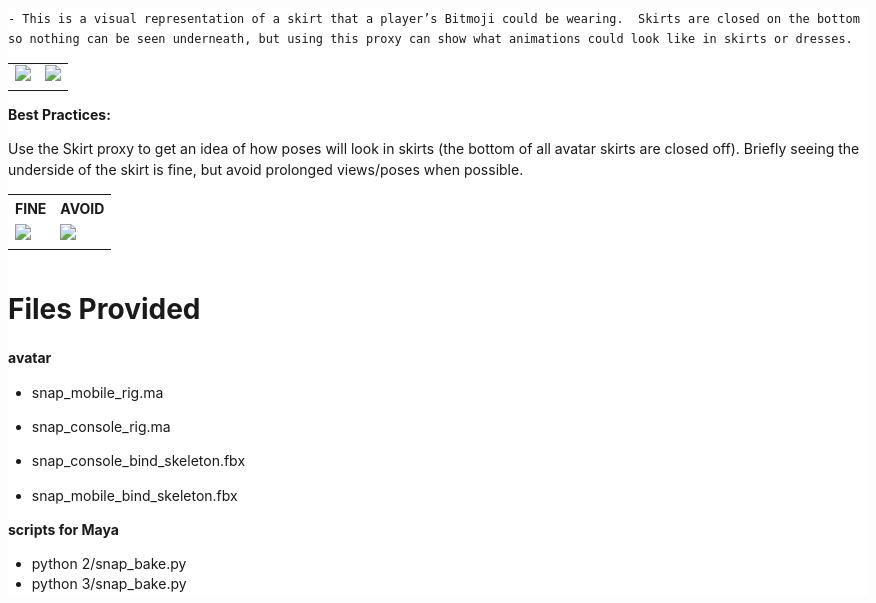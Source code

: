     - This is a visual representation of a skirt that a player’s Bitmoji could be wearing.  Skirts are closed on the bottom so nothing can be seen underneath, but using this proxy can show what animations could look like in skirts or dresses.

<table align="center">
    <tr>
        <td>
            <img src="images/lod3_v06_skirt_on_off.gif" width="400"/>
        </td>
        <td>
            <img src="images/lod0_skirt.gif" width="400"/>
        </td>
    </tr>
</table>

**Best Practices:**

Use the Skirt proxy to get an idea of how poses will look in skirts (the bottom of all avatar skirts are closed off).  Briefly seeing the underside of the skirt is fine, but avoid prolonged views/poses when possible.

<table align="center">
    <tr>
        <th>FINE</th>
        <th>AVOID</th>
    </tr>
    <tr>
        <td>
            <img src="images/lod3_v06_skirt_fine.gif" width="400"/>
        </td>
        <td>
            <img src="images/lod3_v06_skirt_avoid.gif" width="400"/>
        </td>
    </tr>
</table>

# Files Provided

**avatar**

- snap_mobile_rig.ma

- snap_console_rig.ma

- snap_console_bind_skeleton.fbx

- snap_mobile_bind_skeleton.fbx

**scripts for Maya**

- python 2/snap_bake.py 
- python 3/snap_bake.py
